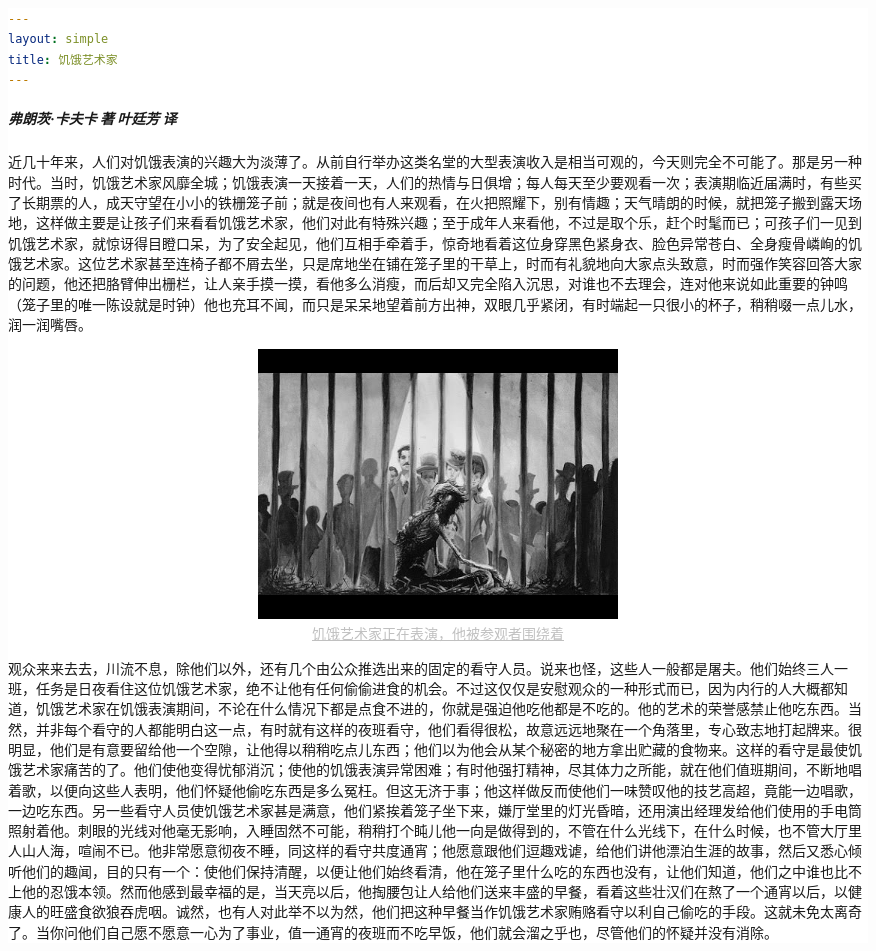 ```yaml
---
layout: simple
title: 饥饿艺术家
---
```



#####  弗朗茨·卡夫卡 著 叶廷芳 译


近几十年来，人们对饥饿表演的兴趣大为淡薄了。从前自行举办这类名堂的大型表演收入是相当可观的，今天则完全不可能了。那是另一种时代。当时，饥饿艺术家风靡全城；饥饿表演一天接着一天，人们的热情与日俱增；每人每天至少要观看一次；表演期临近届满时，有些买了长期票的人，成天守望在小小的铁栅笼子前；就是夜间也有人来观看，在火把照耀下，别有情趣；天气晴朗的时候，就把笼子搬到露天场地，这样做主要是让孩子们来看看饥饿艺术家，他们对此有特殊兴趣；至于成年人来看他，不过是取个乐，赶个时髦而已；可孩子们一见到饥饿艺术家，就惊讶得目瞪口呆，为了安全起见，他们互相手牵着手，惊奇地看着这位身穿黑色紧身衣、脸色异常苍白、全身瘦骨嶙峋的饥饿艺术家。这位艺术家甚至连椅子都不屑去坐，只是席地坐在铺在笼子里的干草上，时而有礼貌地向大家点头致意，时而强作笑容回答大家的问题，他还把胳臂伸出栅栏，让人亲手摸一摸，看他多么消瘦，而后却又完全陷入沉思，对谁也不去理会，连对他来说如此重要的钟鸣（笼子里的唯一陈设就是时钟）他也充耳不闻，而只是呆呆地望着前方出神，双眼几乎紧闭，有时端起一只很小的杯子，稍稍啜一点儿水，润一润嘴唇。

<div  align="center"> 
<img src="/assets/img/hungerartistfirst.jpeg?height=288&width=420&top_left_y=596&top_left_x=1357" style="zoom:75%">
</div>
<center style="font-size:14px;color:#C0C0C0;text-decoration:underline">饥饿艺术家正在表演，他被参观者围绕着 </center>

观众来来去去，川流不息，除他们以外，还有几个由公众推选出来的固定的看守人员。说来也怪，这些人一般都是屠夫。他们始终三人一班，任务是日夜看住这位饥饿艺术家，绝不让他有任何偷偷进食的机会。不过这仅仅是安慰观众的一种形式而已，因为内行的人大概都知道，饥饿艺术家在饥饿表演期间，不论在什么情况下都是点食不进的，你就是强迫他吃他都是不吃的。他的艺术的荣誉感禁止他吃东西。当然，并非每个看守的人都能明白这一点，有时就有这样的夜班看守，他们看得很松，故意远远地聚在一个角落里，专心致志地打起牌来。很明显，他们是有意要留给他一个空隙，让他得以稍稍吃点儿东西；他们以为他会从某个秘密的地方拿出贮藏的食物来。这样的看守是最使饥饿艺术家痛苦的了。他们使他变得忧郁消沉；使他的饥饿表演异常困难；有时他强打精神，尽其体力之所能，就在他们值班期间，不断地唱着歌，以便向这些人表明，他们怀疑他偷吃东西是多么冤枉。但这无济于事；他这样做反而使他们一味赞叹他的技艺高超，竟能一边唱歌，一边吃东西。另一些看守人员使饥饿艺术家甚是满意，他们紧挨着笼子坐下来，嫌厅堂里的灯光昏暗，还用演出经理发给他们使用的手电筒照射着他。刺眼的光线对他毫无影响，入睡固然不可能，稍稍打个盹儿他一向是做得到的，不管在什么光线下，在什么时候，也不管大厅里人山人海，喧闹不已。他非常愿意彻夜不睡，同这样的看守共度通宵；他愿意跟他们逗趣戏谑，给他们讲他漂泊生涯的故事，然后又悉心倾听他们的趣闻，目的只有一个：使他们保持清醒，以便让他们始终看清，他在笼子里什么吃的东西也没有，让他们知道，他们之中谁也比不上他的忍饿本领。然而他感到最幸福的是，当天亮以后，他掏腰包让人给他们送来丰盛的早餐，看着这些壮汉们在熬了一个通宵以后，以健康人的旺盛食欲狼吞虎咽。诚然，也有人对此举不以为然，他们把这种早餐当作饥饿艺术家贿赂看守以利自己偷吃的手段。这就未免太离奇了。当你问他们自己愿不愿意一心为了事业，值一通宵的夜班而不吃早饭，他们就会溜之乎也，尽管他们的怀疑并没有消除。
